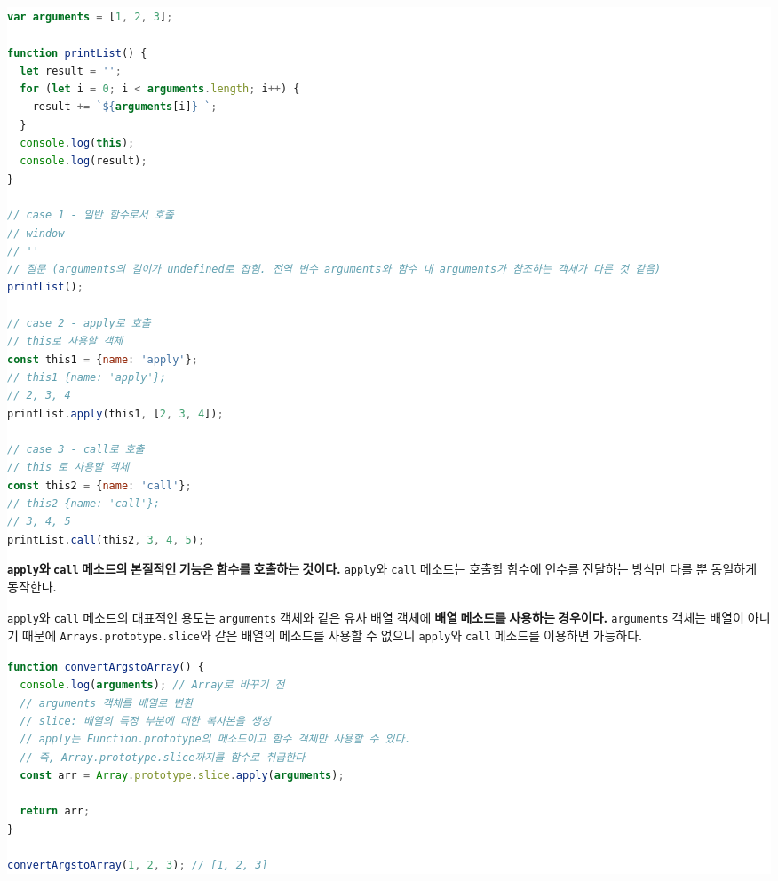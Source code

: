 ```javascript
var arguments = [1, 2, 3];

function printList() {
  let result = '';
  for (let i = 0; i < arguments.length; i++) {
    result += `${arguments[i]} `;
  }
  console.log(this);
  console.log(result);
}

// case 1 - 일반 함수로서 호출
// window
// ''
// 질문 (arguments의 길이가 undefined로 잡힘. 전역 변수 arguments와 함수 내 arguments가 참조하는 객체가 다른 것 같음)
printList();

// case 2 - apply로 호출
// this로 사용할 객체
const this1 = {name: 'apply'};
// this1 {name: 'apply'};
// 2, 3, 4
printList.apply(this1, [2, 3, 4]);

// case 3 - call로 호출
// this 로 사용할 객체
const this2 = {name: 'call'};
// this2 {name: 'call'};
// 3, 4, 5
printList.call(this2, 3, 4, 5);

```

**`apply`와 `call` 메소드의 본질적인 기능은 함수를 호출하는 것이다.** `apply`와 `call` 메소드는 호출할 함수에 인수를 전달하는 방식만 다를 뿐 동일하게 동작한다. 

`apply`와 `call` 메소드의 대표적인 용도는 `arguments` 객체와 같은 유사 배열 객체에 **배열 메소드를 사용하는 경우이다.** `arguments` 객체는 배열이 아니기 때문에 `Arrays.prototype.slice`와 같은 배열의 메소드를 사용할 수 없으니 `apply`와 `call` 메소드를 이용하면 가능하다.

```javascript
function convertArgstoArray() {
  console.log(arguments); // Array로 바꾸기 전
  // arguments 객체를 배열로 변환
  // slice: 배열의 특정 부분에 대한 복사본을 생성
  // apply는 Function.prototype의 메소드이고 함수 객체만 사용할 수 있다.
  // 즉, Array.prototype.slice까지를 함수로 취급한다
  const arr = Array.prototype.slice.apply(arguments);
  
  return arr;
}

convertArgstoArray(1, 2, 3); // [1, 2, 3]
```
